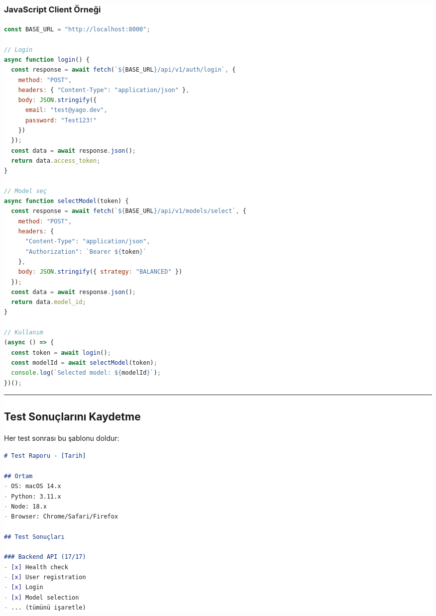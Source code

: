 ### JavaScript Client Örneği

```javascript
const BASE_URL = "http://localhost:8000";

// Login
async function login() {
  const response = await fetch(`${BASE_URL}/api/v1/auth/login`, {
    method: "POST",
    headers: { "Content-Type": "application/json" },
    body: JSON.stringify({
      email: "test@yago.dev",
      password: "Test123!"
    })
  });
  const data = await response.json();
  return data.access_token;
}

// Model seç
async function selectModel(token) {
  const response = await fetch(`${BASE_URL}/api/v1/models/select`, {
    method: "POST",
    headers: {
      "Content-Type": "application/json",
      "Authorization": `Bearer ${token}`
    },
    body: JSON.stringify({ strategy: "BALANCED" })
  });
  const data = await response.json();
  return data.model_id;
}

// Kullanım
(async () => {
  const token = await login();
  const modelId = await selectModel(token);
  console.log(`Selected model: ${modelId}`);
})();
```

---

## Test Sonuçlarını Kaydetme

Her test sonrası bu şablonu doldur:

```markdown
# Test Raporu - [Tarih]

## Ortam
- OS: macOS 14.x
- Python: 3.11.x
- Node: 18.x
- Browser: Chrome/Safari/Firefox

## Test Sonuçları

### Backend API (17/17)
- [x] Health check
- [x] User registration
- [x] Login
- [x] Model selection
- ... (tümünü işaretle)
```